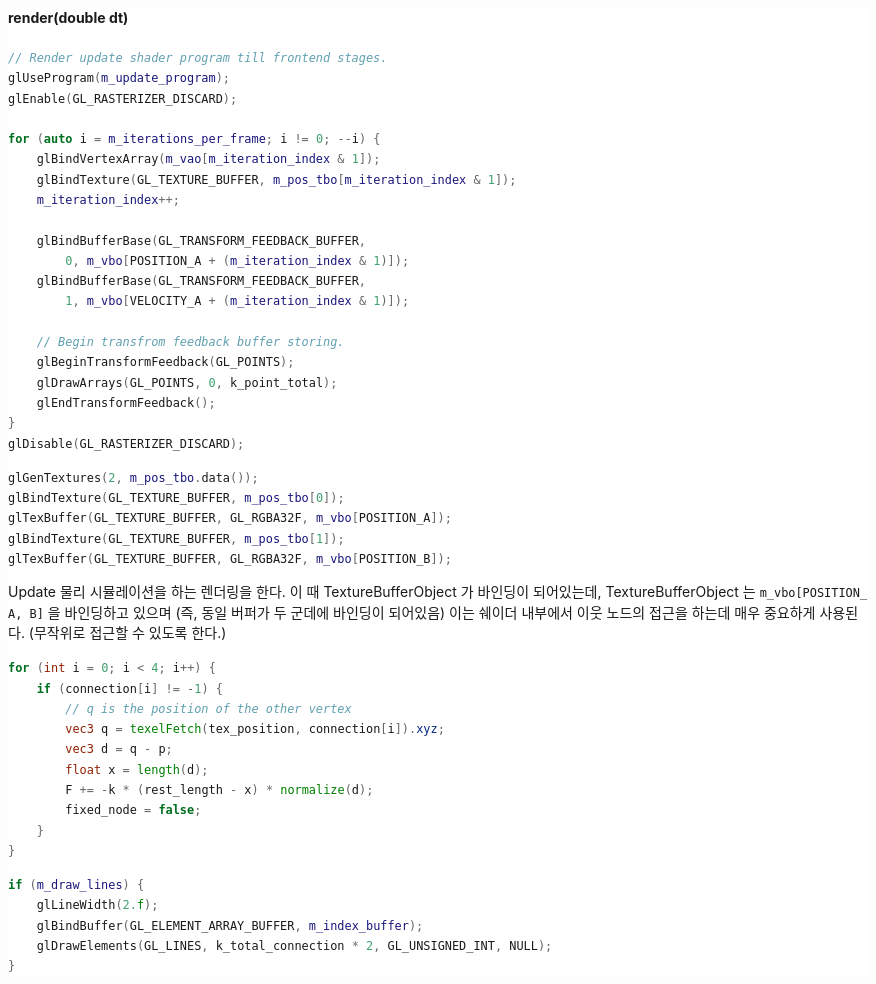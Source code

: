 #### render(double dt)

```c++
// Render update shader program till frontend stages.
glUseProgram(m_update_program);
glEnable(GL_RASTERIZER_DISCARD);

for (auto i = m_iterations_per_frame; i != 0; --i) {
    glBindVertexArray(m_vao[m_iteration_index & 1]);
    glBindTexture(GL_TEXTURE_BUFFER, m_pos_tbo[m_iteration_index & 1]);
    m_iteration_index++;
    
    glBindBufferBase(GL_TRANSFORM_FEEDBACK_BUFFER, 
    	0, m_vbo[POSITION_A + (m_iteration_index & 1)]);
    glBindBufferBase(GL_TRANSFORM_FEEDBACK_BUFFER, 
    	1, m_vbo[VELOCITY_A + (m_iteration_index & 1)]);
    
    // Begin transfrom feedback buffer storing.
    glBeginTransformFeedback(GL_POINTS);
    glDrawArrays(GL_POINTS, 0, k_point_total);
    glEndTransformFeedback();
}
glDisable(GL_RASTERIZER_DISCARD);
```
``` c++
glGenTextures(2, m_pos_tbo.data());
glBindTexture(GL_TEXTURE_BUFFER, m_pos_tbo[0]);
glTexBuffer(GL_TEXTURE_BUFFER, GL_RGBA32F, m_vbo[POSITION_A]);
glBindTexture(GL_TEXTURE_BUFFER, m_pos_tbo[1]);
glTexBuffer(GL_TEXTURE_BUFFER, GL_RGBA32F, m_vbo[POSITION_B]);
```

Update 물리 시뮬레이션을 하는 렌더링을 한다. 이 때 TextureBufferObject 가 바인딩이 되어있는데, TextureBufferObject 는 `m_vbo[POSITION_A, B]` 을 바인딩하고 있으며 (즉, 동일 버퍼가 두 군데에 바인딩이 되어있음) 이는 쉐이더 내부에서 이웃 노드의 접근을 하는데 매우 중요하게 사용된다. (무작위로 접근할 수 있도록 한다.)

``` glsl
for (int i = 0; i < 4; i++) {
    if (connection[i] != -1) {
        // q is the position of the other vertex
        vec3 q = texelFetch(tex_position, connection[i]).xyz;
        vec3 d = q - p;
        float x = length(d);
        F += -k * (rest_length - x) * normalize(d);
        fixed_node = false;
    }
}
```

``` c++
if (m_draw_lines) {
    glLineWidth(2.f);
    glBindBuffer(GL_ELEMENT_ARRAY_BUFFER, m_index_buffer);
    glDrawElements(GL_LINES, k_total_connection * 2, GL_UNSIGNED_INT, NULL);
}
```
